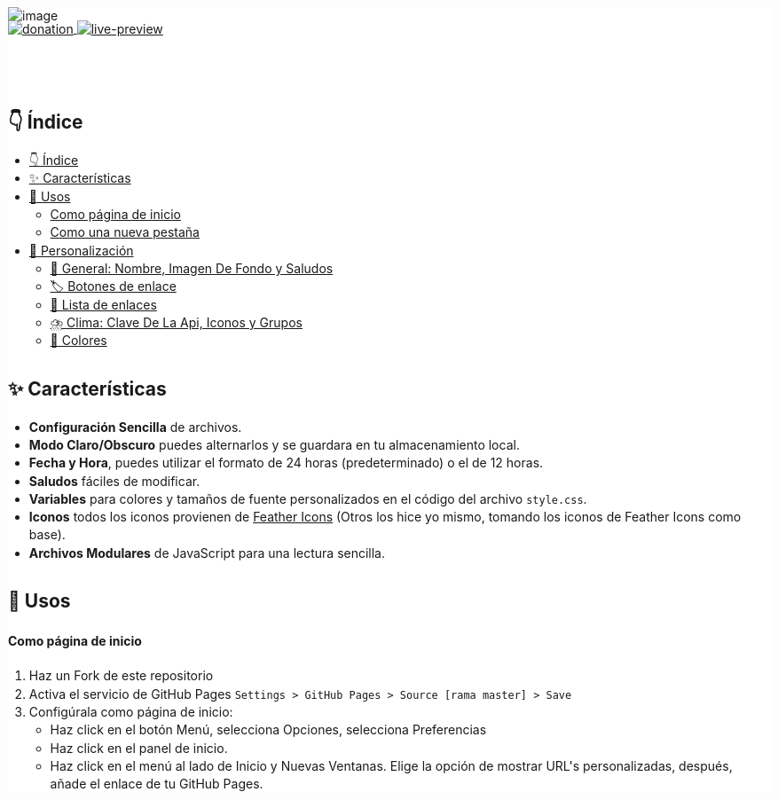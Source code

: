 ![image](assets/img/header.png)

<p style="margin: -20px 0 30px">
  <a href="https://www.buymeacoffee.com/migueravila" target="_blank" style='margin-right:0px; margin-top:5px'>
    <img align="center" src="https://github.com/migueravila/Bento/blob/master/assets/img/donation.png" alt="donation" height="35px" />
  </a>

  <a href="https://migueravila.github.io/Bento/" target="_blank" style='margin-right:0px; margin-top:5px'>
    <img align="center" src="https://github.com/migueravila/Bento/blob/master/assets/img/live.png" alt="live-preview" height="35px" />
  </a> 
</p>

<br />

## 👇 Índice

- [👇 Índice](#-indice)
- [✨ Características](#-caracteistícas)
- [🚀 Usos](#-usos)
  - [Como página de inicio](#como-página-de-inicio)
  - [Como una nueva pestaña](#como-una-nueva-pestaña)
- [🎨 Personalización](#-personalización)
  - [👋 General: Nombre, Imagen De Fondo y Saludos](#-nombre-imagen-de-fondo-y-saludos)
  - [🏷️ Botones de enlace](#️-enlaces-de-botones)
  - [📑 Lista de enlaces](#-lista-de-enlaces)
  - [⛈️ Clima: Clave De La Api, Iconos y Grupos](#️-Clima-clave-de-la-api-iconos-y-grupos)
  - [💛 Colores](#-colores)

## ✨ Características

- **Configuración Sencilla** de archivos.
- **Modo Claro/Obscuro** puedes alternarlos y se guardara en tu almacenamiento local.
- **Fecha y Hora**, puedes utilizar el formato de 24 horas (predeterminado) o el de 12 horas.
- **Saludos** fáciles de modificar.
- **Variables** para colores y tamaños de fuente personalizados en el código del archivo `style.css`.
- **Iconos** todos los iconos provienen de [Feather Icons](https://feathericons.com/) (Otros los hice yo mismo, tomando los iconos de Feather Icons como base).
- **Archivos Modulares** de JavaScript para una lectura sencilla.

## 🚀 Usos

#### Como página de inicio

1. Haz un Fork de este repositorio
2. Activa el servicio de GitHub Pages `Settings > GitHub Pages > Source [rama master] > Save`
3. Configúrala como página de inicio:
   - Haz click en el botón Menú, selecciona Opciones, selecciona Preferencias
   - Haz click en el panel de inicio.
   - Haz click en el menú al lado de Inicio y Nuevas Ventanas. Elige la opción de mostrar URL's personalizadas, después, añade el enlace de tu GitHub Pages.

